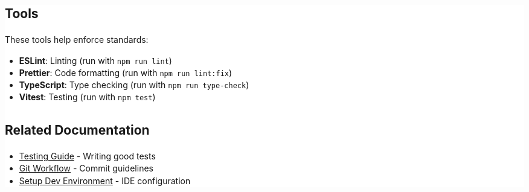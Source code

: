## Tools

These tools help enforce standards:

- **ESLint**: Linting (run with `npm run lint`)
- **Prettier**: Code formatting (run with `npm run lint:fix`)
- **TypeScript**: Type checking (run with `npm run type-check`)
- **Vitest**: Testing (run with `npm test`)

## Related Documentation

- [Testing Guide](./testing.md) - Writing good tests
- [Git Workflow](./git-workflow.md) - Commit guidelines
- [Setup Dev Environment](./setup-dev-env.md) - IDE configuration
